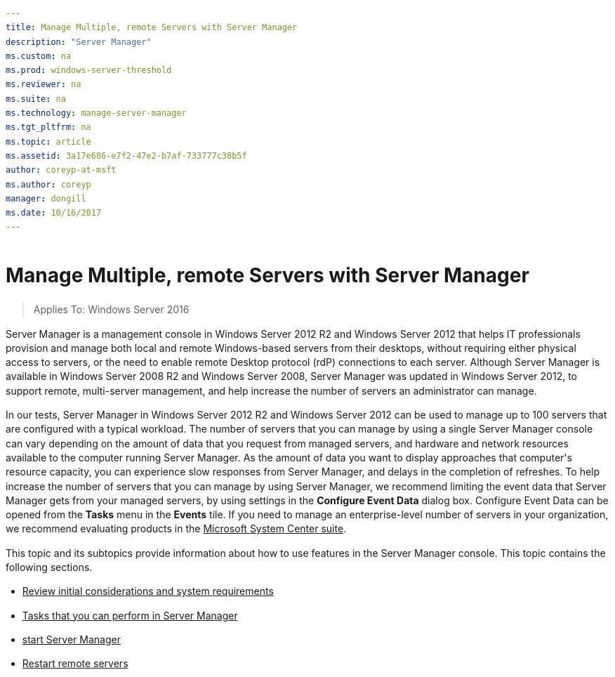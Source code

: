 ```yaml
---
title: Manage Multiple, remote Servers with Server Manager
description: "Server Manager"
ms.custom: na
ms.prod: windows-server-threshold
ms.reviewer: na
ms.suite: na
ms.technology: manage-server-manager
ms.tgt_pltfrm: na
ms.topic: article
ms.assetid: 3a17e686-e7f2-47e2-b7af-733777c38b5f
author: coreyp-at-msft
ms.author: coreyp
manager: dongill
ms.date: 10/16/2017
---
```

# Manage Multiple, remote Servers with Server Manager

>Applies To: Windows Server 2016

Server Manager is a management console in Windows Server 2012 R2 and Windows Server 2012 that helps IT professionals provision and manage both local and remote Windows-based servers from their desktops, without requiring either physical access to servers, or the need to enable remote Desktop protocol (rdP) connections to each server. Although Server Manager is available in  Windows Server 2008 R2 and Windows Server 2008, Server Manager was updated in  Windows Server 2012, to support remote, multi-server management, and help increase the number of servers an administrator can manage.

In our tests, Server Manager in  Windows Server 2012 R2  and  Windows Server 2012 can be used to manage up to 100 servers that are configured with a typical workload. The number of servers that you can manage by using a single Server Manager console can vary depending on the amount of data that you request from managed servers, and hardware and network resources available to the computer running Server Manager. As the amount of data you want to display approaches that computer's resource capacity, you can experience slow responses from Server Manager, and delays in the completion of refreshes. To help increase the number of servers that you can manage by using Server Manager, we recommend limiting the event data that Server Manager gets from your managed servers, by using settings in the **Configure Event Data** dialog box. Configure Event Data can be opened from the **Tasks** menu in the **Events** tile. If you need to manage an enterprise-level number of servers in your organization, we recommend evaluating products in the [Microsoft System Center suite](http://go.microsoft.com/fwlink/p/?LinkId=239437).

This topic and its subtopics provide information about how to use features in the Server Manager console. This topic contains the following sections.

-   [Review initial considerations and system requirements](#BKMK_1.1)

-   [Tasks that you can perform in Server Manager](#BKMK_tasks)

-   [start Server Manager](#BKMK_start)

-   [Restart remote servers](#BKMK_restart)
